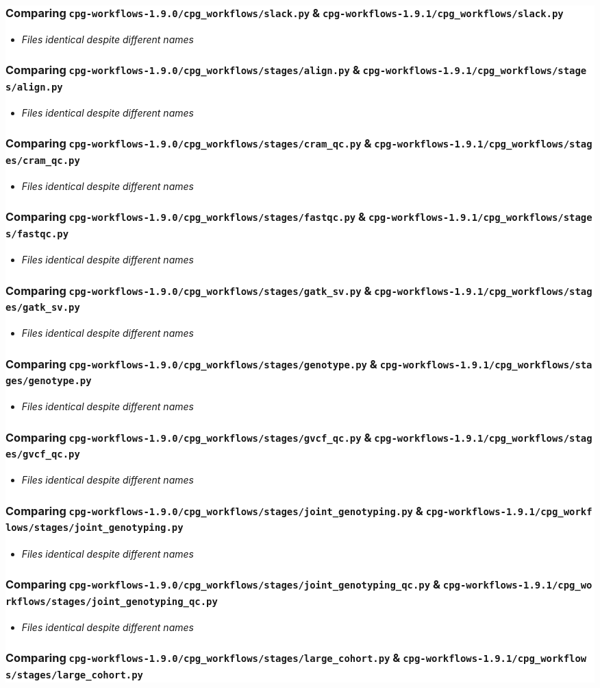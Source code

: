 ### Comparing `cpg-workflows-1.9.0/cpg_workflows/slack.py` & `cpg-workflows-1.9.1/cpg_workflows/slack.py`

 * *Files identical despite different names*

### Comparing `cpg-workflows-1.9.0/cpg_workflows/stages/align.py` & `cpg-workflows-1.9.1/cpg_workflows/stages/align.py`

 * *Files identical despite different names*

### Comparing `cpg-workflows-1.9.0/cpg_workflows/stages/cram_qc.py` & `cpg-workflows-1.9.1/cpg_workflows/stages/cram_qc.py`

 * *Files identical despite different names*

### Comparing `cpg-workflows-1.9.0/cpg_workflows/stages/fastqc.py` & `cpg-workflows-1.9.1/cpg_workflows/stages/fastqc.py`

 * *Files identical despite different names*

### Comparing `cpg-workflows-1.9.0/cpg_workflows/stages/gatk_sv.py` & `cpg-workflows-1.9.1/cpg_workflows/stages/gatk_sv.py`

 * *Files identical despite different names*

### Comparing `cpg-workflows-1.9.0/cpg_workflows/stages/genotype.py` & `cpg-workflows-1.9.1/cpg_workflows/stages/genotype.py`

 * *Files identical despite different names*

### Comparing `cpg-workflows-1.9.0/cpg_workflows/stages/gvcf_qc.py` & `cpg-workflows-1.9.1/cpg_workflows/stages/gvcf_qc.py`

 * *Files identical despite different names*

### Comparing `cpg-workflows-1.9.0/cpg_workflows/stages/joint_genotyping.py` & `cpg-workflows-1.9.1/cpg_workflows/stages/joint_genotyping.py`

 * *Files identical despite different names*

### Comparing `cpg-workflows-1.9.0/cpg_workflows/stages/joint_genotyping_qc.py` & `cpg-workflows-1.9.1/cpg_workflows/stages/joint_genotyping_qc.py`

 * *Files identical despite different names*

### Comparing `cpg-workflows-1.9.0/cpg_workflows/stages/large_cohort.py` & `cpg-workflows-1.9.1/cpg_workflows/stages/large_cohort.py`

